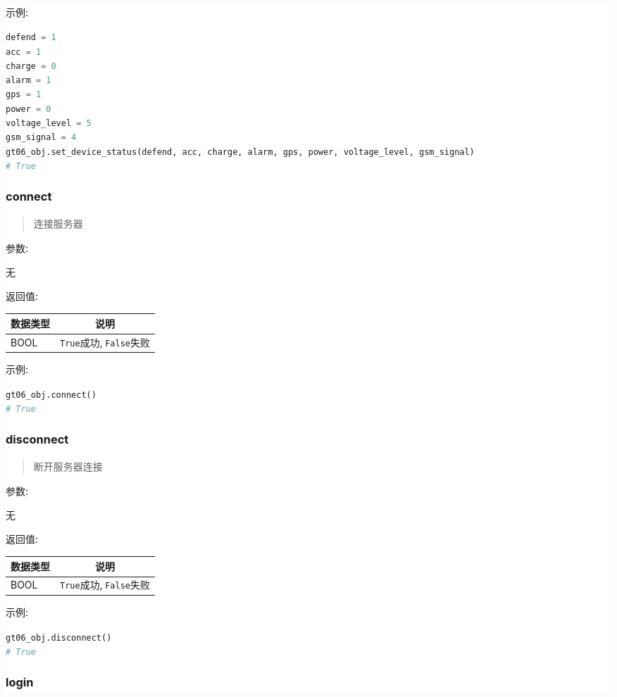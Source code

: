 示例:

```python
defend = 1
acc = 1
charge = 0
alarm = 1
gps = 1
power = 0
voltage_level = 5
gsm_signal = 4
gt06_obj.set_device_status(defend, acc, charge, alarm, gps, power, voltage_level, gsm_signal)
# True
```

### connect

> 连接服务器

参数:

无

返回值:

|数据类型|说明|
|:---|---|
|BOOL|`True`成功, `False`失败|

示例:

```python
gt06_obj.connect()
# True
```

### disconnect

> 断开服务器连接

参数:

无

返回值:

|数据类型|说明|
|:---|---|
|BOOL|`True`成功, `False`失败|

示例:

```python
gt06_obj.disconnect()
# True
```

### login

